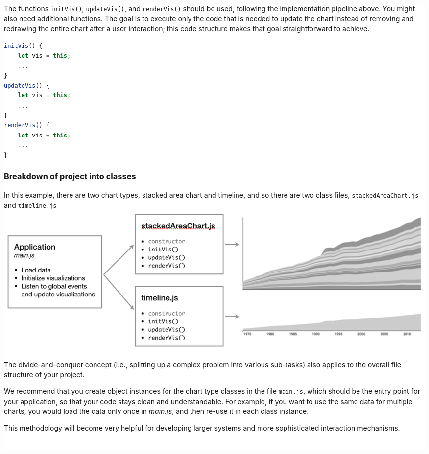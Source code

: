 The functions  `initVis()`, `updateVis()`, and `renderVis()` should be used, following the implementation pipeline above. You might also need additional functions. The goal is to execute only the code that is needed to update the chart instead of removing and redrawing the entire chart after a user interaction; this code structure makes that goal straightforward to achieve.

```javascript
initVis() {
    let vis = this;
    ...
}
updateVis() {
    let vis = this;
    ...
}
renderVis() {
    let vis = this;
    ...
}
```

### Breakdown of project into classes

In this example, there are two chart types, stacked area chart and timeline, and so there are two class files, `stackedAreaChart.js` and `timeline.js`
![Project overview](images/d3_components_overview_2.png?raw=true "Project overview")

The divide-and-conquer concept (i.e., splitting up a complex problem into various sub-tasks) also applies to the overall file structure of your project.


We recommend that you create object instances for the chart type classes in the file ```main.js```, which should be the entry point for your application, so that your code stays clean and understandable. For example, if you want to use the same data for multiple charts, you would load the data only once in *main.js*, and then re-use it in each class instance.

This methodology will become very helpful for developing larger systems and more sophisticated interaction mechanisms.

&nbsp;
